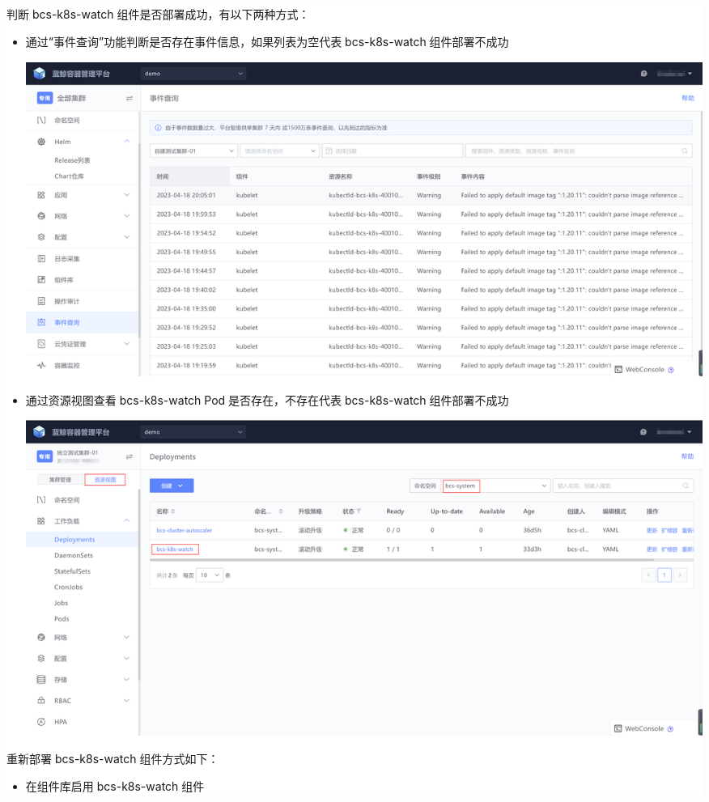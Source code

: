 判断 bcs-k8s-watch 组件是否部署成功，有以下两种方式：

- 通过“事件查询”功能判断是否存在事件信息，如果列表为空代表 bcs-k8s-watch 组件部署不成功

  ![-w2020](../assets/watch_event_query.png)

- 通过资源视图查看 bcs-k8s-watch Pod 是否存在，不存在代表 bcs-k8s-watch 组件部署不成功

  ![-w2020](../assets/bcs_k8s_watch_pod.png)

重新部署 bcs-k8s-watch 组件方式如下：

- 在组件库启用 bcs-k8s-watch 组件
